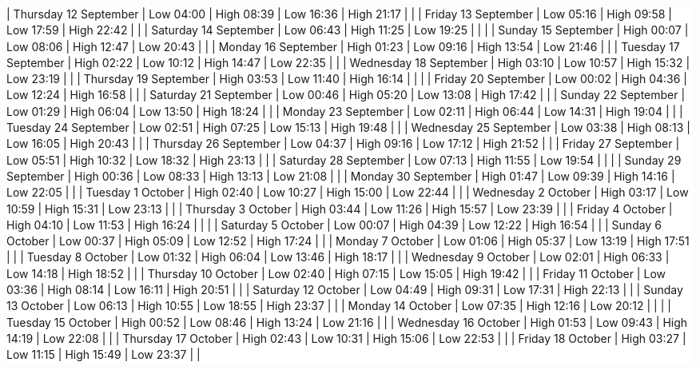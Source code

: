 | Thursday 12 September | Low 04:00 | High 08:39 | Low 16:36 | High 21:17 |  |
| Friday 13 September | Low 05:16 | High 09:58 | Low 17:59 | High 22:42 |  |
| Saturday 14 September | Low 06:43 | High 11:25 | Low 19:25 |  |  |
| Sunday 15 September | High 00:07 | Low 08:06 | High 12:47 | Low 20:43 |  |
| Monday 16 September | High 01:23 | Low 09:16 | High 13:54 | Low 21:46 |  |
| Tuesday 17 September | High 02:22 | Low 10:12 | High 14:47 | Low 22:35 |  |
| Wednesday 18 September | High 03:10 | Low 10:57 | High 15:32 | Low 23:19 |  |
| Thursday 19 September | High 03:53 | Low 11:40 | High 16:14 |  |  |
| Friday 20 September | Low 00:02 | High 04:36 | Low 12:24 | High 16:58 |  |
| Saturday 21 September | Low 00:46 | High 05:20 | Low 13:08 | High 17:42 |  |
| Sunday 22 September | Low 01:29 | High 06:04 | Low 13:50 | High 18:24 |  |
| Monday 23 September | Low 02:11 | High 06:44 | Low 14:31 | High 19:04 |  |
| Tuesday 24 September | Low 02:51 | High 07:25 | Low 15:13 | High 19:48 |  |
| Wednesday 25 September | Low 03:38 | High 08:13 | Low 16:05 | High 20:43 |  |
| Thursday 26 September | Low 04:37 | High 09:16 | Low 17:12 | High 21:52 |  |
| Friday 27 September | Low 05:51 | High 10:32 | Low 18:32 | High 23:13 |  |
| Saturday 28 September | Low 07:13 | High 11:55 | Low 19:54 |  |  |
| Sunday 29 September | High 00:36 | Low 08:33 | High 13:13 | Low 21:08 |  |
| Monday 30 September | High 01:47 | Low 09:39 | High 14:16 | Low 22:05 |  |
| Tuesday 1 October | High 02:40 | Low 10:27 | High 15:00 | Low 22:44 |  |
| Wednesday 2 October | High 03:17 | Low 10:59 | High 15:31 | Low 23:13 |  |
| Thursday 3 October | High 03:44 | Low 11:26 | High 15:57 | Low 23:39 |  |
| Friday 4 October | High 04:10 | Low 11:53 | High 16:24 |  |  |
| Saturday 5 October | Low 00:07 | High 04:39 | Low 12:22 | High 16:54 |  |
| Sunday 6 October | Low 00:37 | High 05:09 | Low 12:52 | High 17:24 |  |
| Monday 7 October | Low 01:06 | High 05:37 | Low 13:19 | High 17:51 |  |
| Tuesday 8 October | Low 01:32 | High 06:04 | Low 13:46 | High 18:17 |  |
| Wednesday 9 October | Low 02:01 | High 06:33 | Low 14:18 | High 18:52 |  |
| Thursday 10 October | Low 02:40 | High 07:15 | Low 15:05 | High 19:42 |  |
| Friday 11 October | Low 03:36 | High 08:14 | Low 16:11 | High 20:51 |  |
| Saturday 12 October | Low 04:49 | High 09:31 | Low 17:31 | High 22:13 |  |
| Sunday 13 October | Low 06:13 | High 10:55 | Low 18:55 | High 23:37 |  |
| Monday 14 October | Low 07:35 | High 12:16 | Low 20:12 |  |  |
| Tuesday 15 October | High 00:52 | Low 08:46 | High 13:24 | Low 21:16 |  |
| Wednesday 16 October | High 01:53 | Low 09:43 | High 14:19 | Low 22:08 |  |
| Thursday 17 October | High 02:43 | Low 10:31 | High 15:06 | Low 22:53 |  |
| Friday 18 October | High 03:27 | Low 11:15 | High 15:49 | Low 23:37 |  |